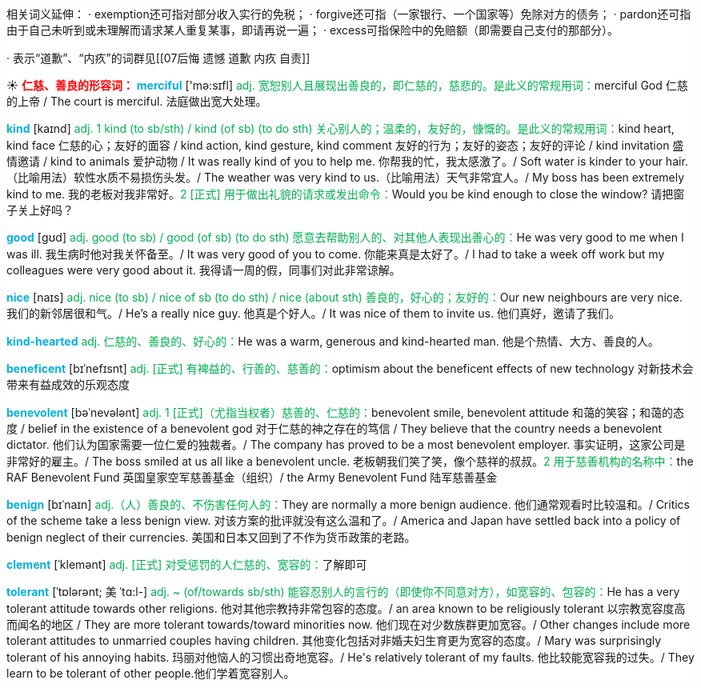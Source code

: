 相关词义延伸：
· exemption还可指对部分收入实行的免税；
· forgive还可指（一家银行、一个国家等）免除对方的债务；
· pardon还可指由于自己未听到或未理解而请求某人重复某事，即请再说一遍；
· excess可指保险中的免赔额（即需要自己支付的那部分）。

· 表示“道歉”、“内疚”的词群见[[07后悔 遗憾 道歉 内疚 自责]]

☀ <font color="red">**仁慈、善良的形容词：**</font>
<font color="sky blue">**merciful**</font> ['mə:sɪfl] 
<font color="#00b050">adj. 宽恕别人且展现出善良的，即仁慈的，慈悲的。是此义的常规用词：</font>merciful God 仁慈的上帝 / The court is merciful. 法庭做出宽大处理。

<font color="sky blue">**kind**</font> [kaɪnd] 
<font color="#00b050">adj. 1 kind (to sb/sth) / kind (of sb) (to do sth) 关心别人的；温柔的，友好的，慷慨的。是此义的常规用词：</font>kind heart, kind face 仁慈的心；友好的面容 / kind action, kind gesture, kind comment 友好的行为；友好的姿态；友好的评论 / kind invitation 盛情邀请 / kind to animals 爱护动物 / It was really kind of you to help me. 你帮我的忙，我太感激了。/ Soft water is kinder to your hair.（比喻用法）软性水质不易损伤头发。/ The weather was very kind to us.（比喻用法）天气非常宜人。/ My boss has been extremely kind to me. 我的老板对我非常好。<font color="#00b050">2 [正式] 用于做出礼貌的请求或发出命令：</font>Would you be kind enough to close the window? 请把窗子关上好吗？

<font color="sky blue">**good**</font> [ɡʊd] 
<font color="#00b050">adj. good (to sb) / good (of sb) (to do sth) 愿意去帮助别人的、对其他人表现出善心的：</font>He was very good to me when I was ill. 我生病时他对我关怀备至。/ It was very good of you to come. 你能来真是太好了。/ I had to take a week off work but my colleagues were very good about it. 我得请一周的假，同事们对此非常谅解。

<font color="sky blue">**nice**</font> [naɪs] 
<font color="#00b050">adj. nice (to sb) / nice of sb (to do sth) / nice (about sth) 善良的，好心的；友好的：</font>Our new neighbours are very nice. 我们的新邻居很和气。/ He’s a really nice guy. 他真是个好人。/ It was nice of them to invite us. 他们真好，邀请了我们。
           
<font color="sky blue">**kind-hearted**</font>
<font color="#00b050">adj. 仁慈的、善良的、好心的：</font>He was a warm, generous and kind-hearted man. 他是个热情、大方、善良的人。

<font color="sky blue">**beneficent**</font> [bɪˈnefɪsnt]
<font color="#00b050">adj. [正式] 有裨益的、行善的、慈善的：</font>optimism about the beneficent effects of new technology 对新技术会带来有益成效的乐观态度

<font color="sky blue">**benevolent**</font> [bəˈnevələnt]
<font color="#00b050">adj. 1 [正式]（尤指当权者）慈善的、仁慈的：</font>benevolent smile, benevolent attitude 和蔼的笑容；和蔼的态度 / belief in the existence of a benevolent god 对于仁慈的神之存在的笃信 / They believe that the country needs a benevolent dictator. 他们认为国家需要一位仁爱的独裁者。/ The company has proved to be a most benevolent employer. 事实证明，这家公司是非常好的雇主。/ The boss smiled at us all like a benevolent uncle. 老板朝我们笑了笑，像个慈祥的叔叔。<font color="#00b050">2 用于慈善机构的名称中：</font>the RAF Benevolent Fund 英国皇家空军慈善基金（组织）/ the Army Benevolent Fund 陆军慈善基金
           
<font color="sky blue">**benign**</font> [bɪˈnaɪn]
<font color="#00b050">adj.（人）善良的、不伤害任何人的：</font>They are normally a more benign audience. 他们通常观看时比较温和。/ Critics of the scheme take a less benign view. 对该方案的批评就没有这么温和了。/ America and Japan have settled back into a policy of benign neglect of their currencies. 美国和日本又回到了不作为货币政策的老路。
           
<font color="sky blue">**clement**</font> [ˈklemənt]
<font color="#00b050">adj. [正式] 对受惩罚的人仁慈的、宽容的：</font>了解即可
           
<font color="sky blue">**tolerant**</font> [ˈtɒlərənt; 美 ˈtɑ:l-]
<font color="#00b050">adj. ~ (of/towards sb/sth) 能容忍别人的言行的（即使你不同意对方），如宽容的、包容的：</font>He has a very tolerant attitude towards other religions. 他对其他宗教持非常包容的态度。/ an area known to be religiously tolerant 以宗教宽容度高而闻名的地区 / They are more tolerant towards/toward minorities now. 他们现在对少数族群更加宽容。/ Other changes include more tolerant attitudes to unmarried couples having children. 其他变化包括对非婚夫妇生育更为宽容的态度。/ Mary was surprisingly tolerant of his annoying habits. 玛丽对他恼人的习惯出奇地宽容。/ He's relatively tolerant of my faults. 他比较能宽容我的过失。/ They learn to be tolerant of other people.他们学着宽容别人。

